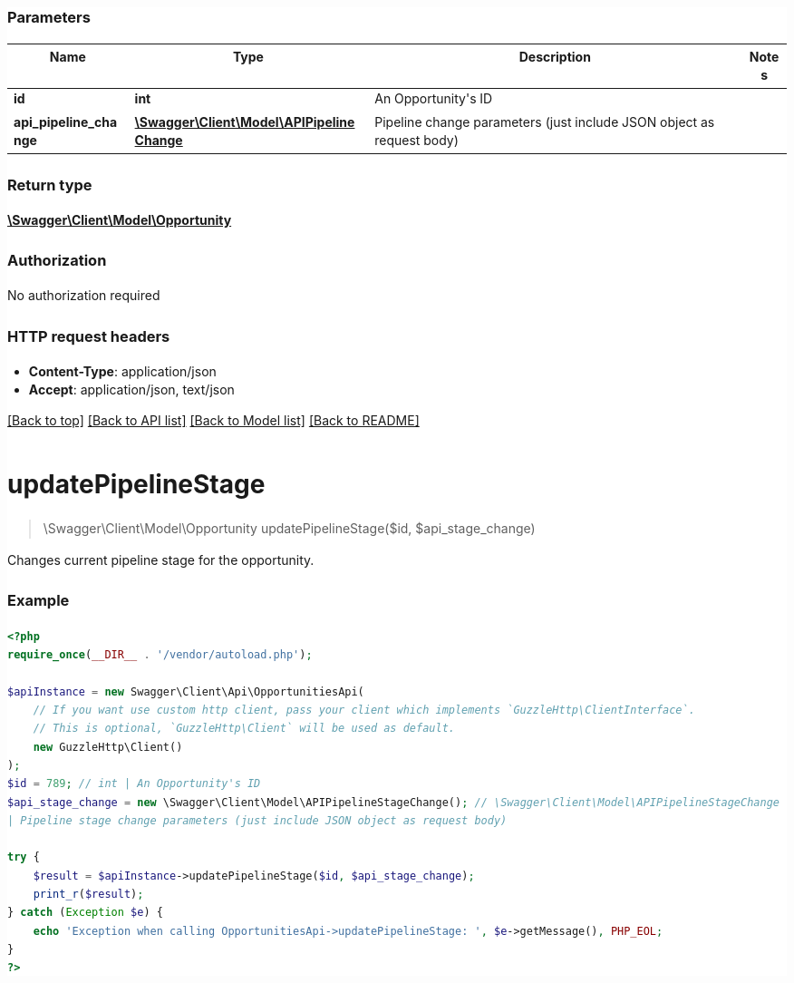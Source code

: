 ### Parameters

Name | Type | Description  | Notes
------------- | ------------- | ------------- | -------------
 **id** | **int**| An Opportunity&#39;s ID |
 **api_pipeline_change** | [**\Swagger\Client\Model\APIPipelineChange**](../Model/APIPipelineChange.md)| Pipeline change parameters (just include JSON object as request body) |

### Return type

[**\Swagger\Client\Model\Opportunity**](../Model/Opportunity.md)

### Authorization

No authorization required

### HTTP request headers

 - **Content-Type**: application/json
 - **Accept**: application/json, text/json

[[Back to top]](#) [[Back to API list]](../../README.md#documentation-for-api-endpoints) [[Back to Model list]](../../README.md#documentation-for-models) [[Back to README]](../../README.md)

# **updatePipelineStage**
> \Swagger\Client\Model\Opportunity updatePipelineStage($id, $api_stage_change)

Changes current pipeline stage for the opportunity.

### Example
```php
<?php
require_once(__DIR__ . '/vendor/autoload.php');

$apiInstance = new Swagger\Client\Api\OpportunitiesApi(
    // If you want use custom http client, pass your client which implements `GuzzleHttp\ClientInterface`.
    // This is optional, `GuzzleHttp\Client` will be used as default.
    new GuzzleHttp\Client()
);
$id = 789; // int | An Opportunity's ID
$api_stage_change = new \Swagger\Client\Model\APIPipelineStageChange(); // \Swagger\Client\Model\APIPipelineStageChange | Pipeline stage change parameters (just include JSON object as request body)

try {
    $result = $apiInstance->updatePipelineStage($id, $api_stage_change);
    print_r($result);
} catch (Exception $e) {
    echo 'Exception when calling OpportunitiesApi->updatePipelineStage: ', $e->getMessage(), PHP_EOL;
}
?>
```
